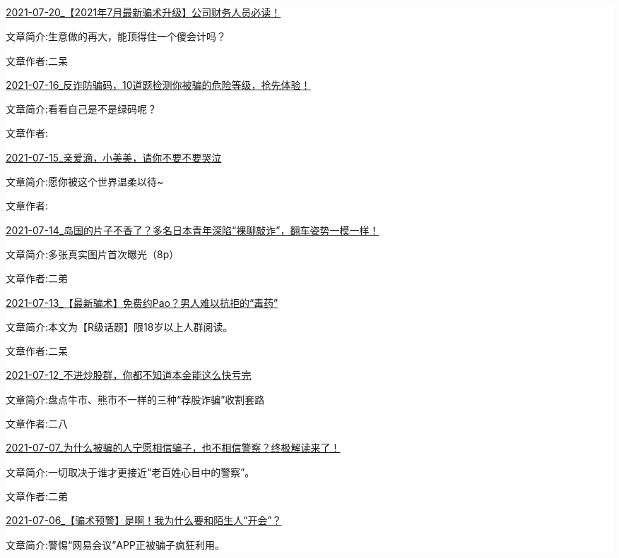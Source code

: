 [2021-07-20_【2021年7月最新骗术升级】公司财务人员必读！](http://mp.weixin.qq.com/s?__biz=MzI3MTA2MTk4NQ==&mid=2650611766&idx=1&sn=ade195493639924301bdbb1fd2d18ac9&chksm=f2ce06b8c5b98faef74521b0db7f0fa27cb863753fc35e5919e531270793158bf7ddee297801&scene=27#wechat_redirect)

文章简介:生意做的再大，能顶得住一个傻会计吗？

文章作者:二呆

[2021-07-16_反诈防骗码，10道题检测你被骗的危险等级，抢先体验！](http://mp.weixin.qq.com/s?__biz=MzI3MTA2MTk4NQ==&mid=2650611542&idx=1&sn=d30c4f6b9a3b268df77304299c9faf4a&chksm=f2ce39d8c5b9b0ce781e6fb2c616fb2b4bc118cb6f2d85d90919a1d88c4266e771191983a161&scene=27#wechat_redirect)

文章简介:看看自己是不是绿码呢？

文章作者:

[2021-07-15_亲爱滴，小美美，请你不要不要哭泣](http://mp.weixin.qq.com/s?__biz=MzI3MTA2MTk4NQ==&mid=2650611539&idx=1&sn=6e6ff98f2fd5ae65c2b20afc226320c1&chksm=f2ce39ddc5b9b0cbf6e5157f33076221b0ff8cbde7912489f1668486ab30fefc86aa3ebaa147&scene=27#wechat_redirect)

文章简介:愿你被这个世界温柔以待~

文章作者:

[2021-07-14_岛国的片子不香了？多名日本青年深陷“裸聊敲诈”，翻车姿势一模一样！](http://mp.weixin.qq.com/s?__biz=MzI3MTA2MTk4NQ==&mid=2650611536&idx=1&sn=cdafc1aa458330c8c64c3e3ebab7debc&chksm=f2ce39dec5b9b0c860b14732510f650e5dbf483efb248b9914ae413452c474ae70468949bd61&scene=27#wechat_redirect)

文章简介:多张真实图片首次曝光（8p）

文章作者:二弟

[2021-07-13_【最新骗术】免费约Pao？男人难以抗拒的“毒药”](http://mp.weixin.qq.com/s?__biz=MzI3MTA2MTk4NQ==&mid=2650611489&idx=1&sn=6f1eb8970d254dba6826e8a8e4a8fda8&chksm=f2ce39afc5b9b0b9b2da35fcc55f78f791ea7ec4ae9351c80bcfd64a64f42ac56ccd2d8f53fe&scene=27#wechat_redirect)

文章简介:本文为【R级话题】限18岁以上人群阅读。

文章作者:二呆

[2021-07-12_不进炒股群，你都不知道本金能这么快亏完](http://mp.weixin.qq.com/s?__biz=MzI3MTA2MTk4NQ==&mid=2650611488&idx=1&sn=4cc00941e657ad7df32ba92a031b8ed4&chksm=f2ce39aec5b9b0b8bab3346017d1cabd469254d383cea6021202ffc54d9bcde565d6eea5313c&scene=27#wechat_redirect)

文章简介:盘点牛市、熊市不一样的三种“荐股诈骗”收割套路

文章作者:二八

[2021-07-07_为什么被骗的人宁愿相信骗子，也不相信警察？终极解读来了！](http://mp.weixin.qq.com/s?__biz=MzI3MTA2MTk4NQ==&mid=2650611406&idx=1&sn=a2fe33e5d58b89e6c72dccac843a3d19&chksm=f2ce3840c5b9b15698c1e63949d56db44d39fb3c037120f6217cff22617ac860027798d35f82&scene=27#wechat_redirect)

文章简介:一切取决于谁才更接近“老百姓心目中的警察”。

文章作者:二弟

[2021-07-06_【骗术预警】是啊！我为什么要和陌生人“开会”？](http://mp.weixin.qq.com/s?__biz=MzI3MTA2MTk4NQ==&mid=2650611280&idx=1&sn=6cadcdba035c33a8305eca0798384884&chksm=f2ce38dec5b9b1c83c21595bb61aba26b59e55b240c68402d1b469966e8fa5aee28b35e6c271&scene=27#wechat_redirect)

文章简介:警惕“网易会议”APP正被骗子疯狂利用。
